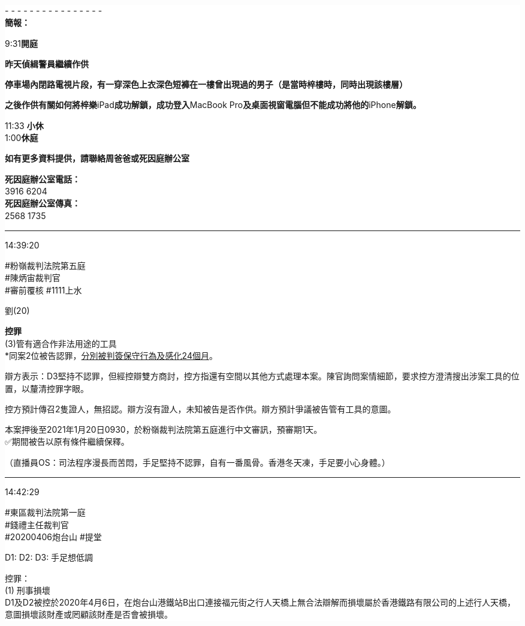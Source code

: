 \- - - - - - - - - - - - - - - -  
**簡報：**  
  
9:31**開庭**  
  
**昨天偵緝警員繼續作供**  
  
**停車場內閉路電視片段，有一穿深色上衣深色短褲在一樓曾出現過的男子（是當時梓樓時，同時出現該樓層）**  
  
**之後作供有關如何將梓樂**iPad**成功解鎖，成功登入**MacBook Pro**及桌面視窗電腦但不能成功將他的**iPhone**解鎖。**  
  
11:33 **小休**  
1:00**休庭**  
  
  
**如有更多資料提供，請聯絡周爸爸或死因庭辦公室**  
  
**死因庭辦公室電話：**  
3916 6204  
**死因庭辦公室傳真：**  
2568 1735

---
      
14:39:20



\#粉嶺裁判法院第五庭  
\#陳炳宙裁判官  
\#審前覆核 \#1111上水  
  
劉(20)  
  
**控罪**  
(3)管有適合作非法用途的工具  
\*同案2位被告認罪，[分別被判簽保守行為及](https://t.me/youarenotalonehk_live/11178)[感化24個月](https://t.me/youarenotalonehk_live/11718)。  
  
辯方表示：D3堅持不認罪，但經控辯雙方商討，控方指還有空間以其他方式處理本案。陳官詢問案情細節，要求控方澄清搜出涉案工具的位置，以釐清控罪字眼。  
  
控方預計傳召2隻證人，無招認。辯方沒有證人，未知被告是否作供。辯方預計爭議被告管有工具的意圖。  
  
本案押後至2021年1月20日0930，於粉嶺裁判法院第五庭進行中文審訊，預審期1天。  
✅期間被告以原有條件繼續保釋。  
  
（直播員OS：司法程序漫長而苦悶，手足堅持不認罪，自有一番風骨。香港冬天凍，手足要小心身體。）

---
      
14:42:29



\#東區裁判法院第一庭  
\#錢禮主任裁判官  
\#20200406炮台山 \#提堂  
  
D1: D2: D3: 手足想低調  
  
控罪：  
(1) 刑事損壞  
D1及D2被控於2020年4月6日，在炮台山港鐵站B出口連接福元街之行人天橋上無合法辯解而損壞屬於香港鐵路有限公司的上述行人天橋，意圖損壞該財產或罔顧該財產是否會被損壞。  
  